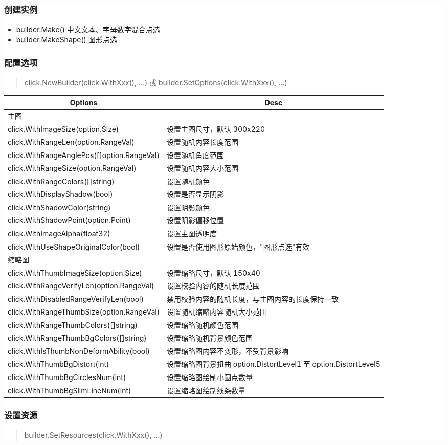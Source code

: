 ### 创建实例
- builder.Make()  中文文本、字母数字混合点选
- builder.MakeShape()  图形点选

### 配置选项
> click.NewBuilder(click.WithXxx(), ...) 或 builder.SetOptions(click.WithXxx(), ...)

| Options                                    | Desc                                                  |
|--------------------------------------------|-------------------------------------------------------|
| 主图                                         |
| click.WithImageSize(option.Size)           | 设置主图尺寸，默认 300x220                                     |
| click.WithRangeLen(option.RangeVal)        | 设置随机内容长度范围                                            |
| click.WithRangeAnglePos([]option.RangeVal) | 设置随机角度范围                                              |
| click.WithRangeSize(option.RangeVal)       | 设置随机内容大小范围                                            |
| click.WithRangeColors([]string)            | 设置随机颜色                                                |
| click.WithDisplayShadow(bool)              | 设置是否显示阴影                                              |
| click.WithShadowColor(string)              | 设置阴影颜色                                                |
| click.WithShadowPoint(option.Point)        | 设置阴影偏移位置                                              |
| click.WithImageAlpha(float32)              | 设置主图透明度                                               |
| click.WithUseShapeOriginalColor(bool)      | 设置是否使用图形原始颜色，"图形点选"有效                                 |
| 缩略图                                        |
| click.WithThumbImageSize(option.Size)      | 设置缩略尺寸，默认 150x40                                      |
| click.WithRangeVerifyLen(option.RangeVal)  | 设置校验内容的随机长度范围                                         |
| click.WithDisabledRangeVerifyLen(bool)     | 禁用校验内容的随机长度，与主图内容的长度保持一致                              |
| click.WithRangeThumbSize(option.RangeVal)  | 设置随机缩略内容随机大小范围                                        |
| click.WithRangeThumbColors([]string)       | 设置缩略随机颜色范围                                            |
| click.WithRangeThumbBgColors([]string)     | 设置缩略随机背景颜色范围                                          |
| click.WithIsThumbNonDeformAbility(bool)    | 设置缩略图内容不变形，不受背景影响                                     |
| click.WithThumbBgDistort(int)              | 设置缩略图背景扭曲 option.DistortLevel1 至 option.DistortLevel5 |
| click.WithThumbBgCirclesNum(int)           | 设置缩略图绘制小圆点数量                                          |
| click.WithThumbBgSlimLineNum(int)          | 设置缩略图绘制线条数量                                           |


### 设置资源
> builder.SetResources(click.WithXxx(), ...)

